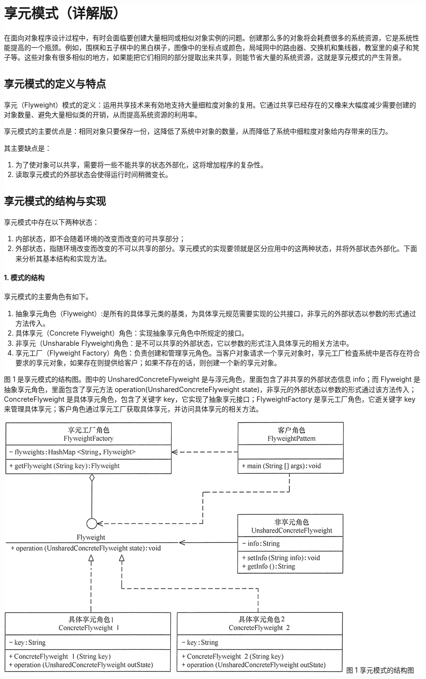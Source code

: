 # 享元模式（详解版）

在面向对象程序设计过程中，有时会面临要创建大量相同或相似对象实例的问题。创建那么多的对象将会耗费很多的系统资源，它是系统性能提高的一个瓶颈。例如，围棋和五子棋中的黑白棋子，图像中的坐标点或颜色，局域网中的路由器、交换机和集线器，教室里的桌子和凳子等。这些对象有很多相似的地方，如果能把它们相同的部分提取出来共享，则能节省大量的系统资源，这就是享元模式的产生背景。

## 享元模式的定义与特点

享元（Flyweight）模式的定义：运用共享技术来有効地支持大量细粒度对象的复用。它通过共享已经存在的又橡来大幅度减少需要创建的对象数量、避免大量相似类的开销，从而提高系统资源的利用率。

享元模式的主要优点是：相同对象只要保存一份，这降低了系统中对象的数量，从而降低了系统中细粒度对象给内存带来的压力。

其主要缺点是：

1.  为了使对象可以共享，需要将一些不能共享的状态外部化，这将增加程序的复杂性。
2.  读取享元模式的外部状态会使得运行时间稍微变长。

## 享元模式的结构与实现

享元模式中存在以下两种状态：

1.  内部状态，即不会随着环境的改变而改变的可共享部分；
2.  外部状态，指随环境改变而改变的不可以共享的部分。享元模式的实现要领就是区分应用中的这两种状态，并将外部状态外部化。下面来分析其基本结构和实现方法。

#### 1\. 模式的结构

享元模式的主要角色有如下。

1.  抽象享元角色（Flyweight）:是所有的具体享元类的基类，为具体享元规范需要实现的公共接口，非享元的外部状态以参数的形式通过方法传入。
2.  具体享元（Concrete Flyweight）角色：实现抽象享元角色中所规定的接口。
3.  非享元（Unsharable Flyweight)角色：是不可以共享的外部状态，它以参数的形式注入具体享元的相关方法中。
4.  享元工厂（Flyweight Factory）角色：负责创建和管理享元角色。当客户对象请求一个享元对象时，享元工厂检査系统中是否存在符合要求的享元对象，如果存在则提供给客户；如果不存在的话，则创建一个新的享元对象。

图 1 是享元模式的结构图。图中的 UnsharedConcreteFlyweight 是与淳元角色，里面包含了非共享的外部状态信息 info；而 Flyweight 是抽象享元角色，里面包含了享元方法 operation(UnsharedConcreteFlyweight state)，非享元的外部状态以参数的形式通过该方法传入；ConcreteFlyweight 是具体享元角色，包含了关键字 key，它实现了抽象享元接口；FlyweightFactory 是享元工厂角色，它逝关键字 key 来管理具体享元；客户角色通过享元工厂获取具体享元，并访问具体享元的相关方法。

![享元模式的结构图](img/ed839d403e8ec31e323040024c995605.jpg)
图 1 享元模式的结构图
